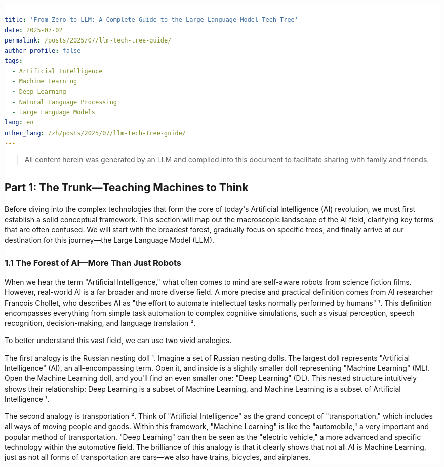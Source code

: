 ```yaml
---
title: 'From Zero to LLM: A Complete Guide to the Large Language Model Tech Tree'
date: 2025-07-02
permalink: /posts/2025/07/llm-tech-tree-guide/
author_profile: false
tags:
  - Artificial Intelligence
  - Machine Learning
  - Deep Learning
  - Natural Language Processing
  - Large Language Models
lang: en
other_lang: /zh/posts/2025/07/llm-tech-tree-guide/
---
```

> All content herein was generated by an LLM and compiled into this document to facilitate sharing with family and friends.

## **Part 1: The Trunk—Teaching Machines to Think**

Before diving into the complex technologies that form the core of today's Artificial Intelligence (AI) revolution, we must first establish a solid conceptual framework. This section will map out the macroscopic landscape of the AI field, clarifying key terms that are often confused. We will start with the broadest forest, gradually focus on specific trees, and finally arrive at our destination for this journey—the Large Language Model (LLM).

### **1.1 The Forest of AI—More Than Just Robots**

When we hear the term "Artificial Intelligence," what often comes to mind are self-aware robots from science fiction films. However, real-world AI is a far broader and more diverse field. A more precise and practical definition comes from AI researcher François Chollet, who describes AI as "the effort to automate intellectual tasks normally performed by humans" ¹. This definition encompasses everything from simple task automation to complex cognitive simulations, such as visual perception, speech recognition, decision-making, and language translation ².

To better understand this vast field, we can use two vivid analogies.

The first analogy is the Russian nesting doll ¹.
Imagine a set of Russian nesting dolls. The largest doll represents "Artificial Intelligence" (AI), an all-encompassing term. Open it, and inside is a slightly smaller doll representing "Machine Learning" (ML). Open the Machine Learning doll, and you'll find an even smaller one: "Deep Learning" (DL). This nested structure intuitively shows their relationship: Deep Learning is a subset of Machine Learning, and Machine Learning is a subset of Artificial Intelligence ¹.

The second analogy is transportation ².
Think of "Artificial Intelligence" as the grand concept of "transportation," which includes all ways of moving people and goods. Within this framework, "Machine Learning" is like the "automobile," a very important and popular method of transportation. "Deep Learning" can then be seen as the "electric vehicle," a more advanced and specific technology within the automotive field. The brilliance of this analogy is that it clearly shows that not all AI is Machine Learning, just as not all forms of transportation are cars—we also have trains, bicycles, and airplanes.
